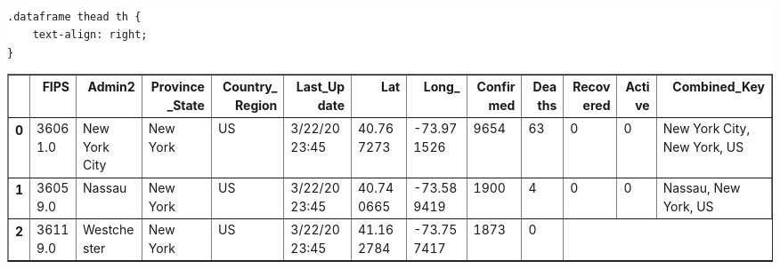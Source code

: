     .dataframe thead th {
        text-align: right;
    }
</style>
<table border="1" class="dataframe">
  <thead>
    <tr style="text-align: right;">
      <th></th>
      <th>FIPS</th>
      <th>Admin2</th>
      <th>Province_State</th>
      <th>Country_Region</th>
      <th>Last_Update</th>
      <th>Lat</th>
      <th>Long_</th>
      <th>Confirmed</th>
      <th>Deaths</th>
      <th>Recovered</th>
      <th>Active</th>
      <th>Combined_Key</th>
    </tr>
  </thead>
  <tbody>
    <tr>
      <th>0</th>
      <td>36061.0</td>
      <td>New York City</td>
      <td>New York</td>
      <td>US</td>
      <td>3/22/20 23:45</td>
      <td>40.767273</td>
      <td>-73.971526</td>
      <td>9654</td>
      <td>63</td>
      <td>0</td>
      <td>0</td>
      <td>New York City, New York, US</td>
    </tr>
    <tr>
      <th>1</th>
      <td>36059.0</td>
      <td>Nassau</td>
      <td>New York</td>
      <td>US</td>
      <td>3/22/20 23:45</td>
      <td>40.740665</td>
      <td>-73.589419</td>
      <td>1900</td>
      <td>4</td>
      <td>0</td>
      <td>0</td>
      <td>Nassau, New York, US</td>
    </tr>
    <tr>
      <th>2</th>
      <td>36119.0</td>
      <td>Westchester</td>
      <td>New York</td>
      <td>US</td>
      <td>3/22/20 23:45</td>
      <td>41.162784</td>
      <td>-73.757417</td>
      <td>1873</td>
      <td>0</td>
